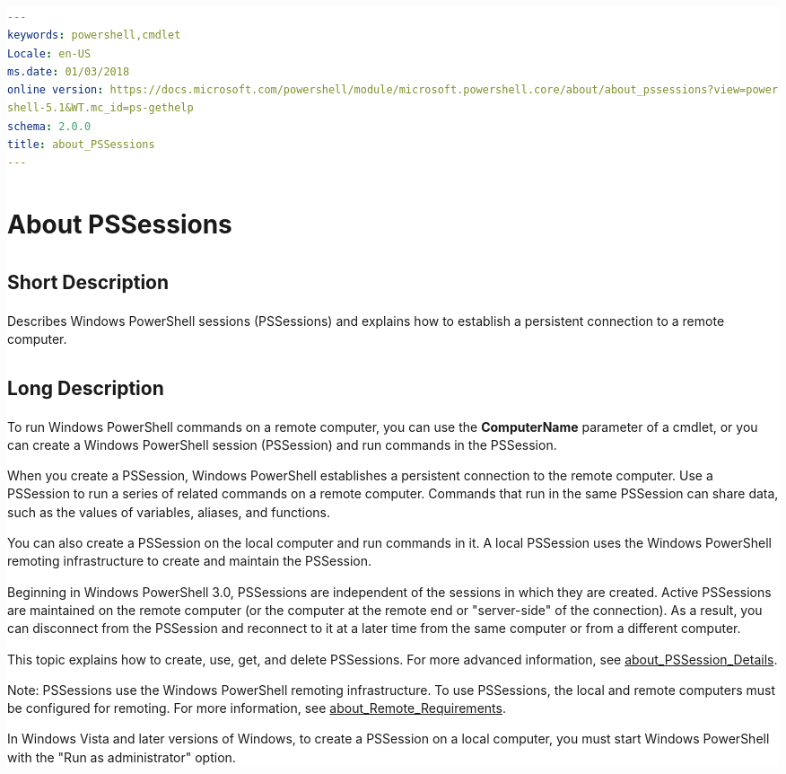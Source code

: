 ```yaml
---
keywords: powershell,cmdlet
Locale: en-US
ms.date: 01/03/2018
online version: https://docs.microsoft.com/powershell/module/microsoft.powershell.core/about/about_pssessions?view=powershell-5.1&WT.mc_id=ps-gethelp
schema: 2.0.0
title: about_PSSessions
---
```


# About PSSessions

## Short Description

Describes Windows PowerShell sessions (PSSessions) and explains how to
establish a persistent connection to a remote computer.

## Long Description

To run Windows PowerShell commands on a remote computer, you can use the
**ComputerName** parameter of a cmdlet, or you can create a Windows PowerShell
session (PSSession) and run commands in the PSSession.

When you create a PSSession, Windows PowerShell establishes a persistent
connection to the remote computer. Use a PSSession to run a series of related
commands on a remote computer. Commands that run in the same PSSession can
share data, such as the values of variables, aliases, and functions.

You can also create a PSSession on the local computer and run commands in it.
A local PSSession uses the Windows PowerShell remoting infrastructure to
create and maintain the PSSession.

Beginning in Windows PowerShell 3.0, PSSessions are independent of the
sessions in which they are created. Active PSSessions are maintained on the
remote computer (or the computer at the remote end or "server-side" of the
connection). As a result, you can disconnect from the PSSession and reconnect
to it at a later time from the same computer or from a different computer.

This topic explains how to create, use, get, and delete PSSessions. For more
advanced information, see
[about_PSSession_Details](about_PSSession_Details.md).

Note: PSSessions use the Windows PowerShell remoting infrastructure. To use
PSSessions, the local and remote computers must be configured for remoting.
For more information, see
[about_Remote_Requirements](about_Remote_Requirements.md).

In Windows Vista and later versions of Windows, to create a PSSession on a
local computer, you must start Windows PowerShell with the "Run as
administrator" option.
